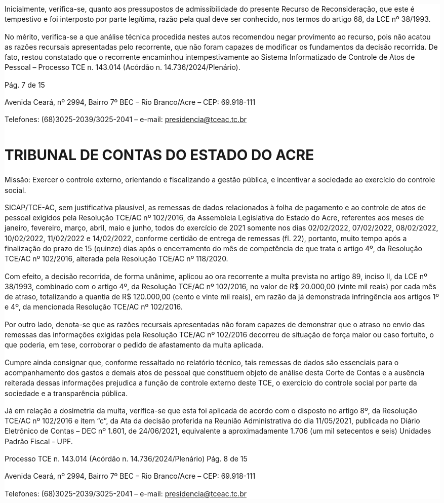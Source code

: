 Inicialmente, verifica-se, quanto aos pressupostos de admissibilidade do presente Recurso de Reconsideração, que este é tempestivo e foi interposto por parte legítima, razão pela qual deve ser conhecido, nos termos do artigo 68, da LCE nº 38/1993.

No mérito, verifica-se a que análise técnica procedida nestes autos recomendou negar provimento ao recurso, pois não acatou as razões recursais apresentadas pelo recorrente, que não foram capazes de modificar os fundamentos da decisão recorrida. De fato, restou constatado que o recorrente encaminhou intempestivamente ao Sistema Informatizado de Controle de Atos de Pessoal – Processo TCE n. 143.014 (Acórdão n. 14.736/2024/Plenário).

Pág. 7 de 15

Avenida Ceará, nº 2994, Bairro 7º BEC – Rio Branco/Acre – CEP: 69.918-111

Telefones: (68)3025-2039/3025-2041 – e-mail: presidencia@tceac.tc.br

# TRIBUNAL DE CONTAS DO ESTADO DO ACRE

Missão: Exercer o controle externo, orientando e fiscalizando a gestão pública, e incentivar a sociedade ao exercício do controle social.

SICAP/TCE-AC, sem justificativa plausível, as remessas de dados relacionados à folha de pagamento e ao controle de atos de pessoal exigidos pela Resolução TCE/AC nº 102/2016, da Assembleia Legislativa do Estado do Acre, referentes aos meses de janeiro, fevereiro, março, abril, maio e junho, todos do exercício de 2021 somente nos dias 02/02/2022, 07/02/2022, 08/02/2022, 10/02/2022, 11/02/2022 e 14/02/2022, conforme certidão de entrega de remessas (fl. 22), portanto, muito tempo após a finalização do prazo de 15 (quinze) dias após o encerramento do mês de competência de que trata o artigo 4º, da Resolução TCE/AC nº 102/2016, alterada pela Resolução TCE/AC nº 118/2020.

Com efeito, a decisão recorrida, de forma unânime, aplicou ao ora recorrente a multa prevista no artigo 89, inciso II, da LCE nº 38/1993, combinado com o artigo 4º, da Resolução TCE/AC nº 102/2016, no valor de R$ 20.000,00 (vinte mil reais) por cada mês de atraso, totalizando a quantia de R$ 120.000,00 (cento e vinte mil reais), em razão da já demonstrada infringência aos artigos 1º e 4º, da mencionada Resolução TCE/AC nº 102/2016.

Por outro lado, denota-se que as razões recursais apresentadas não foram capazes de demonstrar que o atraso no envio das remessas das informações exigidas pela Resolução TCE/AC nº 102/2016 decorreu de situação de força maior ou caso fortuito, o que poderia, em tese, corroborar o pedido de afastamento da multa aplicada.

Cumpre ainda consignar que, conforme ressaltado no relatório técnico, tais remessas de dados são essenciais para o acompanhamento dos gastos e demais atos de pessoal que constituem objeto de análise desta Corte de Contas e a ausência reiterada dessas informações prejudica a função de controle externo deste TCE, o exercício do controle social por parte da sociedade e a transparência pública.

Já em relação a dosimetria da multa, verifica-se que esta foi aplicada de acordo com o disposto no artigo 8º, da Resolução TCE/AC nº 102/2016 e item “c”, da Ata da decisão proferida na Reunião Administrativa do dia 11/05/2021, publicada no Diário Eletrônico de Contas – DEC nº 1.601, de 24/06/2021, equivalente a aproximadamente 1.706 (um mil setecentos e seis) Unidades Padrão Fiscal - UPF.

Processo TCE n. 143.014 (Acórdão n. 14.736/2024/Plenário) Pág. 8 de 15

Avenida Ceará, nº 2994, Bairro 7º BEC – Rio Branco/Acre – CEP: 69.918-111

Telefones: (68)3025-2039/3025-2041 – e-mail: presidencia@tceac.tc.br
